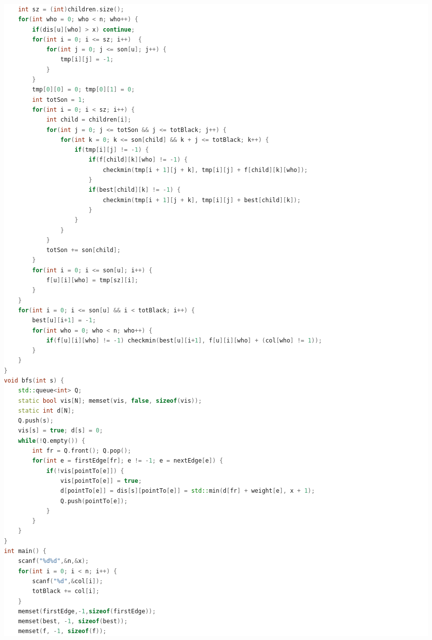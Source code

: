 ```cpp
    int sz = (int)children.size();
    for(int who = 0; who < n; who++) {
        if(dis[u][who] > x) continue;
        for(int i = 0; i <= sz; i++)  {
            for(int j = 0; j <= son[u]; j++) {
                tmp[i][j] = -1;
            }
        }
        tmp[0][0] = 0; tmp[0][1] = 0;
        int totSon = 1;
        for(int i = 0; i < sz; i++) {
            int child = children[i];
            for(int j = 0; j <= totSon && j <= totBlack; j++) {
                for(int k = 0; k <= son[child] && k + j <= totBlack; k++) {
                    if(tmp[i][j] != -1) {
                        if(f[child][k][who] != -1) {
                            checkmin(tmp[i + 1][j + k], tmp[i][j] + f[child][k][who]);
                        }
                        if(best[child][k] != -1) {
                            checkmin(tmp[i + 1][j + k], tmp[i][j] + best[child][k]);
                        }
                    }
                }
            }
            totSon += son[child];
        }
        for(int i = 0; i <= son[u]; i++) {
            f[u][i][who] = tmp[sz][i];
        }
    }
    for(int i = 0; i <= son[u] && i < totBlack; i++) {
        best[u][i+1] = -1;
        for(int who = 0; who < n; who++) {
            if(f[u][i][who] != -1) checkmin(best[u][i+1], f[u][i][who] + (col[who] != 1));
        }
    }
}
void bfs(int s) {
    std::queue<int> Q; 
    static bool vis[N]; memset(vis, false, sizeof(vis));
    static int d[N];
    Q.push(s);
    vis[s] = true; d[s] = 0;
    while(!Q.empty()) {
        int fr = Q.front(); Q.pop(); 
        for(int e = firstEdge[fr]; e != -1; e = nextEdge[e]) {
            if(!vis[pointTo[e]]) {
                vis[pointTo[e]] = true;
                d[pointTo[e]] = dis[s][pointTo[e]] = std::min(d[fr] + weight[e], x + 1);
                Q.push(pointTo[e]);
            }
        }
    }
}
int main() {
    scanf("%d%d",&n,&x);
    for(int i = 0; i < n; i++) {
        scanf("%d",&col[i]);
        totBlack += col[i];
    }
    memset(firstEdge,-1,sizeof(firstEdge));
    memset(best, -1, sizeof(best));
    memset(f, -1, sizeof(f));
```